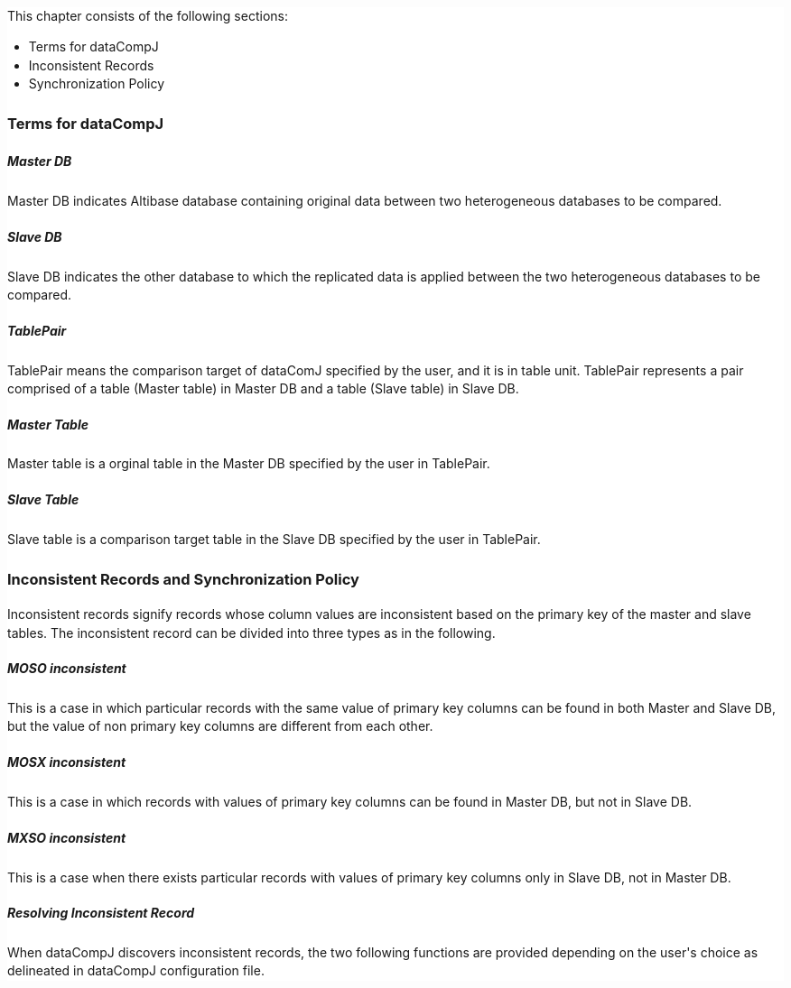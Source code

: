 This chapter consists of the following sections:

- Terms for dataCompJ
- Inconsistent Records
- Synchronization Policy

### Terms for dataCompJ

##### Master DB

Master DB indicates Altibase database containing original data between two heterogeneous databases to be compared.

##### Slave DB

Slave DB indicates the other database to which the replicated data is applied between the two heterogeneous databases to be compared.

##### TablePair

TablePair means the comparison target of dataComJ specified by the user, and it is in table unit. TablePair represents a pair comprised of a table (Master table) in Master DB and a table (Slave table) in Slave DB.

##### Master Table

Master table is a orginal table in the Master DB specified by the user in TablePair.

##### Slave Table

Slave table is a comparison target table in the Slave DB specified by the user in TablePair.

### Inconsistent Records and Synchronization Policy

Inconsistent records signify records whose column values are inconsistent based on the primary key of the master and slave tables. The inconsistent record can be divided into three types as in the following.

##### MOSO inconsistent

This is a case in which particular records with the same value of primary key columns can be found in both Master and Slave DB, but the value of non primary key columns are different from each other.

##### MOSX inconsistent

This is a case in which records with values of primary key columns can be found in Master DB, but not in Slave DB.

##### MXSO inconsistent

This is a case when there exists particular records with values of primary key columns only in Slave DB, not in Master DB.

##### Resolving Inconsistent Record

When dataCompJ discovers inconsistent records, the two following functions are provided depending on the user's choice as delineated in dataCompJ configuration file.
